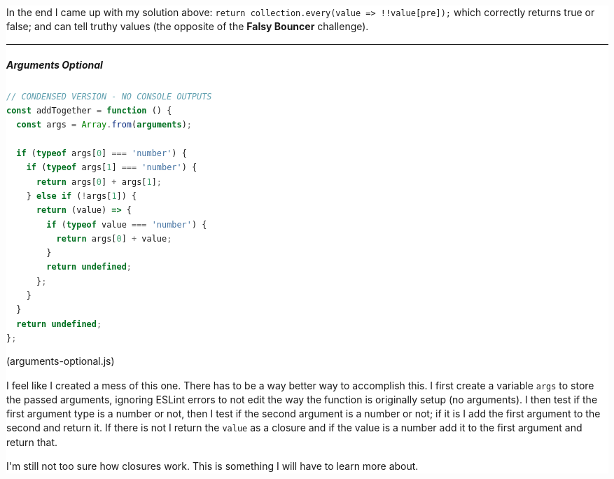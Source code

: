 In the end I came up with my solution above: ```return collection.every(value => !!value[pre]);``` which correctly returns true or false; and can tell truthy values (the opposite of the <strong>Falsy Bouncer</strong> challenge).


---

##### Arguments Optional

```JavaScript
// CONDENSED VERSION - NO CONSOLE OUTPUTS
const addTogether = function () {
  const args = Array.from(arguments);

  if (typeof args[0] === 'number') {
    if (typeof args[1] === 'number') {
      return args[0] + args[1];
    } else if (!args[1]) {
      return (value) => {
        if (typeof value === 'number') {
          return args[0] + value;
        }
        return undefined;
      };
    }
  }
  return undefined;
};
```

(arguments-optional.js)

I feel like I created a mess of this one. There has to be a way better way to accomplish this. I first create a variable ```args``` to store the passed arguments, ignoring ESLint errors to not edit the way the function is originally setup (no arguments). I then test if the first argument type is a number or not, then I test if the second argument is a number or not; if it is I add the first argument to the second and return it. If there is not I return the ```value``` as a closure and if the value is a number add it to the first argument and return that.

I'm still not too sure how closures work. This is something I will have to learn more about.